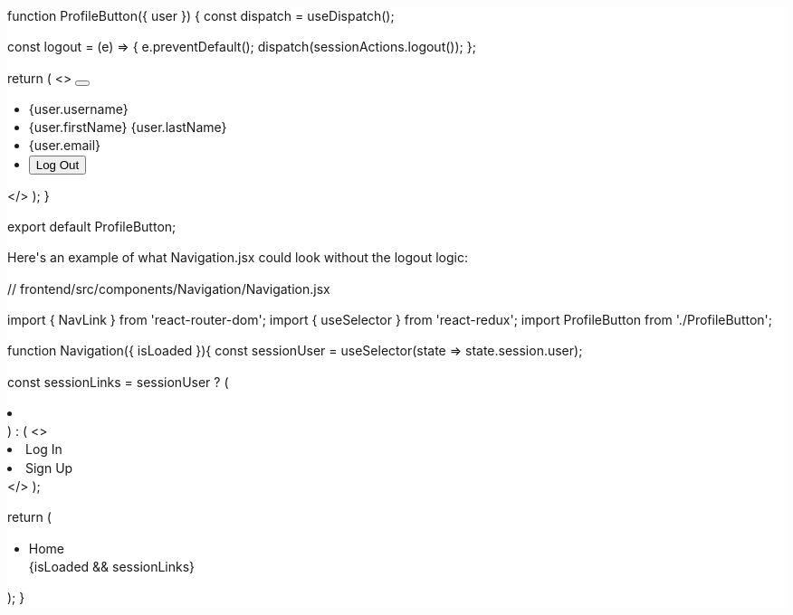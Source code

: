 function ProfileButton({ user }) {
  const dispatch = useDispatch();

  const logout = (e) => {
    e.preventDefault();
    dispatch(sessionActions.logout());
  };

  return (
    <>
      <button>
        <FaUserCircle />
      </button>
      <ul className="profile-dropdown">
        <li>{user.username}</li>
        <li>{user.firstName} {user.lastName}</li>
        <li>{user.email}</li>
        <li>
          <button onClick={logout}>Log Out</button>
        </li>
      </ul>
    </>
  );
}

export default ProfileButton;

Here's an example of what Navigation.jsx could look without the logout logic:

// frontend/src/components/Navigation/Navigation.jsx

import { NavLink } from 'react-router-dom';
import { useSelector } from 'react-redux';
import ProfileButton from './ProfileButton';

function Navigation({ isLoaded }){
  const sessionUser = useSelector(state => state.session.user);

  const sessionLinks = sessionUser ? (
    <li>
      <ProfileButton user={sessionUser} />
    </li>
  ) : (
    <>
      <li>
        <NavLink to="/login">Log In</NavLink>
      </li>
      <li>
        <NavLink to="/signup">Sign Up</NavLink>
      </li>
    </>
  );

  return (
    <ul>
      <li>
        <NavLink to="/">Home</NavLink>
      </li>
      {isLoaded && sessionLinks}
    </ul>
  );
}

